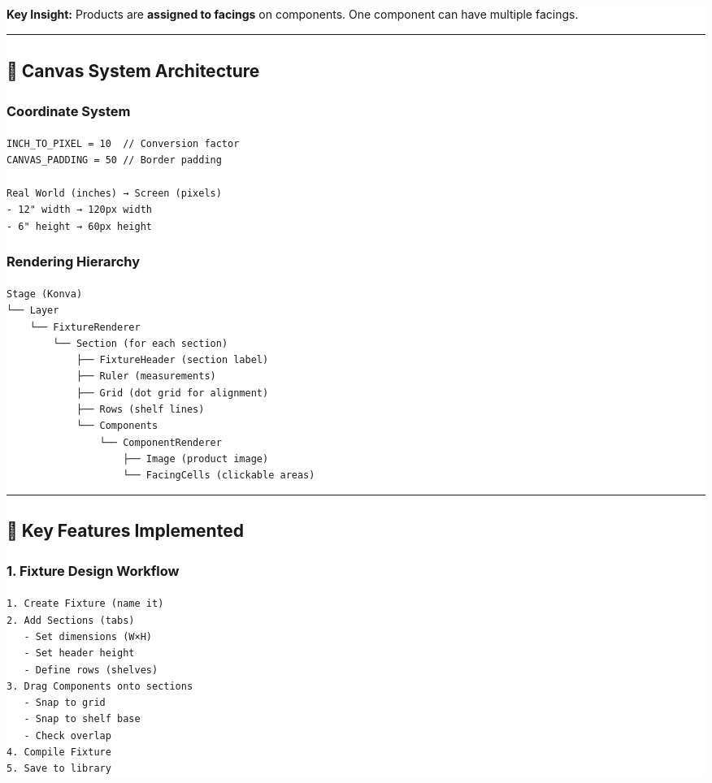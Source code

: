 **Key Insight:** Products are **assigned to facings** on components. One component can have multiple facings.

---

## 🎨 Canvas System Architecture

### Coordinate System
```
INCH_TO_PIXEL = 10  // Conversion factor
CANVAS_PADDING = 50 // Border padding

Real World (inches) → Screen (pixels)
- 12" width → 120px width
- 6" height → 60px height
```

### Rendering Hierarchy
```
Stage (Konva)
└── Layer
    └── FixtureRenderer
        └── Section (for each section)
            ├── FixtureHeader (section label)
            ├── Ruler (measurements)
            ├── Grid (dot grid for alignment)
            ├── Rows (shelf lines)
            └── Components
                └── ComponentRenderer
                    ├── Image (product image)
                    └── FacingCells (clickable areas)
```

---

## 🔧 Key Features Implemented

### 1. **Fixture Design Workflow**
```
1. Create Fixture (name it)
2. Add Sections (tabs)
   - Set dimensions (W×H)
   - Set header height
   - Define rows (shelves)
3. Drag Components onto sections
   - Snap to grid
   - Snap to shelf base
   - Check overlap
4. Compile Fixture
5. Save to library
```
